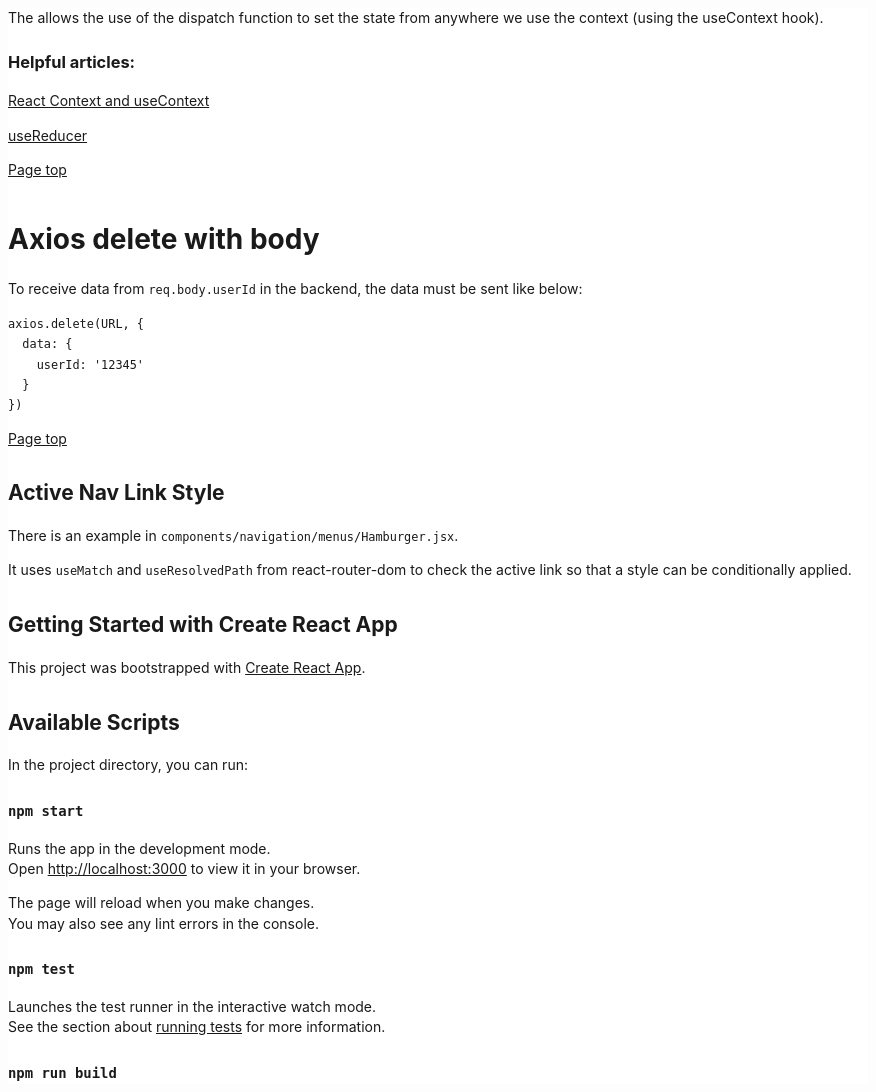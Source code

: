 The allows the use of the dispatch function to set the state from anywhere we use the context (using the useContext hook).

### Helpful articles:

[React Context and useContext](https://www.freecodecamp.org/news/react-context-for-beginners/)

[useReducer](https://medium.com/swlh/usereducer-explained-d70e920692e)

[Page top](#contents)

# Axios delete with body

To receive data from `req.body.userId` in the backend, the data must be sent like below:

    axios.delete(URL, {
      data: {
        userId: '12345'
      }
    })

[Page top](#contents)

## Active Nav Link Style

There is an example in `components/navigation/menus/Hamburger.jsx`.

It uses `useMatch` and `useResolvedPath` from react-router-dom to check the active link so that a style can be conditionally applied.

## Getting Started with Create React App

This project was bootstrapped with [Create React App](https://github.com/facebook/create-react-app).

## Available Scripts

In the project directory, you can run:

### `npm start`

Runs the app in the development mode.\
Open [http://localhost:3000](http://localhost:3000) to view it in your browser.

The page will reload when you make changes.\
You may also see any lint errors in the console.

### `npm test`

Launches the test runner in the interactive watch mode.\
See the section about [running tests](https://facebook.github.io/create-react-app/docs/running-tests) for more information.

### `npm run build`
